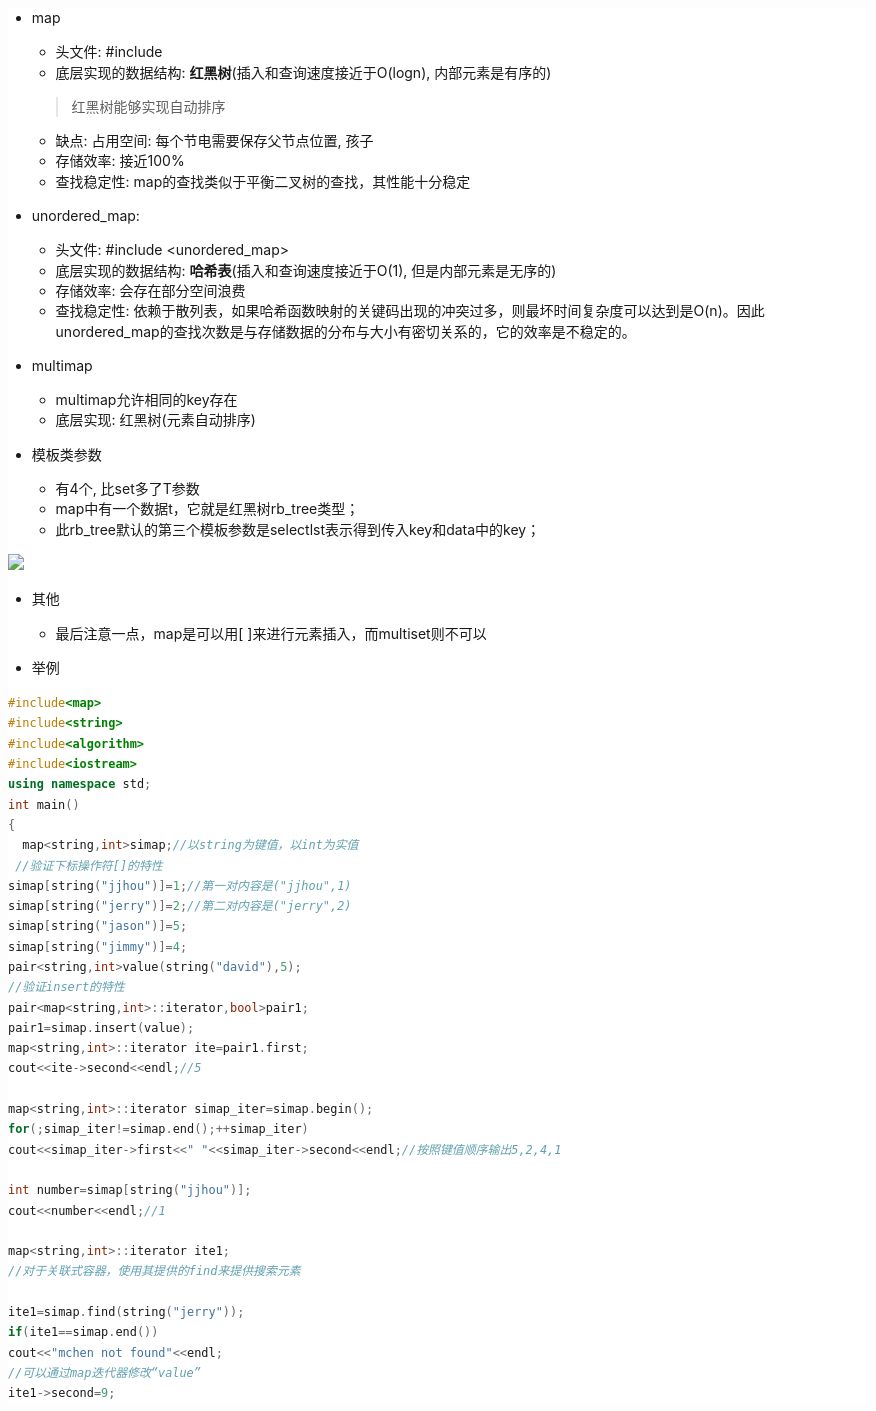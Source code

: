 - map
  - 头文件: #include <map>
  - 底层实现的数据结构: **红黑树**(插入和查询速度接近于O(logn), 内部元素是有序的)
  > 红黑树能够实现自动排序
  - 缺点: 占用空间: 每个节电需要保存父节点位置, 孩子
  - 存储效率: 接近100%
  - 查找稳定性: map的查找类似于平衡二叉树的查找，其性能十分稳定

- unordered_map: 
  - 头文件: #include <unordered_map>
  - 底层实现的数据结构: **哈希表**(插入和查询速度接近于O(1), 但是内部元素是无序的)
  - 存储效率: 会存在部分空间浪费
  - 查找稳定性: 依赖于散列表，如果哈希函数映射的关键码出现的冲突过多，则最坏时间复杂度可以达到是O(n)。因此unordered_map的查找次数是与存储数据的分布与大小有密切关系的，它的效率是不稳定的。

- multimap
  - multimap允许相同的key存在
  - 底层实现: 红黑树(元素自动排序)

- 模板类参数
  - 有4个, 比set多了T参数
  - map中有一个数据t，它就是红黑树rb_tree类型；
  - 此rb_tree默认的第三个模板参数是selectlst表示得到传入key和data中的key；

<img src=https://s2.loli.net/2024/05/20/2askLNE5Dncd3gf.png width='100%'>

- 其他
  - 最后注意一点，map是可以用[ ]来进行元素插入，而multiset则不可以

- 举例
```cpp
#include<map>
#include<string>
#include<algorithm>
#include<iostream>
using namespace std;
int main()
{
  map<string,int>simap;//以string为键值，以int为实值
 //验证下标操作符[]的特性
simap[string("jjhou")]=1;//第一对内容是("jjhou",1)
simap[string("jerry")]=2;//第二对内容是("jerry",2)
simap[string("jason")]=5;
simap[string("jimmy")]=4;
pair<string,int>value(string("david"),5);
//验证insert的特性
pair<map<string,int>::iterator,bool>pair1;
pair1=simap.insert(value);   
map<string,int>::iterator ite=pair1.first;
cout<<ite->second<<endl;//5
 
map<string,int>::iterator simap_iter=simap.begin();
for(;simap_iter!=simap.end();++simap_iter)
cout<<simap_iter->first<<" "<<simap_iter->second<<endl;//按照键值顺序输出5,2,4,1
 
int number=simap[string("jjhou")];
cout<<number<<endl;//1
 
map<string,int>::iterator ite1;
//对于关联式容器，使用其提供的find来提供搜索元素
 
ite1=simap.find(string("jerry"));
if(ite1==simap.end())
cout<<"mchen not found"<<endl;
//可以通过map迭代器修改“value”
ite1->second=9;
```